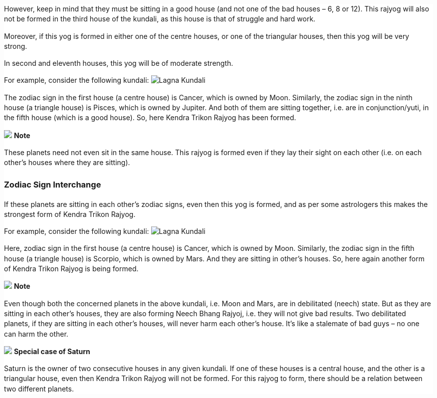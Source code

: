 However, keep in mind that they must be sitting in a good house (and not one of the bad houses – 6, 8 or 12). This rajyog will also not be formed in the third house of the kundali, as this house is that of struggle and hard work. 

Moreover, if this yog is formed in either one of the centre houses, or one of the triangular houses, then this yog will be very strong. 

In second and eleventh houses, this yog will be of moderate strength. 

For example, consider the following kundali:
<img src="../../images/post/lagna-kundali-30.png" alt="Lagna Kundali" style="width:99%;height:99%;"> <br>

The zodiac sign in the first house (a centre house) is Cancer, which is owned by Moon. Similarly, the zodiac sign in the ninth house (a triangle house) is Pisces, which is owned by Jupiter. And both of them are sitting together, i.e. are in conjunction/yuti, in the fifth house (which is a good house). So, here Kendra Trikon Rajyog has been formed.

<div class="toc-mak">
  <img src="../../../images/pencil.png">
  <b>Note</b><br>

These planets need not even sit in the same house. This rajyog is formed even if they lay their sight on each other (i.e. on each other’s houses where they are sitting).
</div>

### Zodiac Sign Interchange

If these planets are sitting in each other’s zodiac signs, even then this yog is formed, and as per some astrologers this makes the strongest form of Kendra Trikon Rajyog.

For example, consider the following kundali:
<img src="../../images/post/lagna-kundali-31.png" alt="Lagna Kundali" style="width:99%;height:99%;"> <br>

Here, zodiac sign in the first house (a centre house) is Cancer, which is owned by Moon. Similarly, the zodiac sign in the fifth house (a triangle house) is Scorpio, which is owned by Mars. And they are sitting in other’s houses. So, here again another form of Kendra Trikon Rajyog is being formed. 

<div class="toc-mak">
  <img src="../../../images/pencil.png">
  <b>Note</b><br>

Even though both the concerned planets in the above kundali, i.e. Moon and Mars, are in debilitated (neech) state. But as they are sitting in each other’s houses, they are also forming Neech Bhang Rajyoj, i.e. they will not give bad results. Two debilitated planets, if they are sitting in each other’s houses, will never harm each other’s house. It’s like a stalemate of bad guys – no one can harm the other. 
</div>

<div class="toc-mak">
  <img src="../../../images/pencil.png">
  <b>Special case of Saturn</b><br>

Saturn is the owner of two consecutive houses in any given kundali. If one of these houses is a central house, and the other is a triangular house, even then Kendra Trikon Rajyog will not be formed. For this rajyog to form, there should be a relation between two different planets. 

